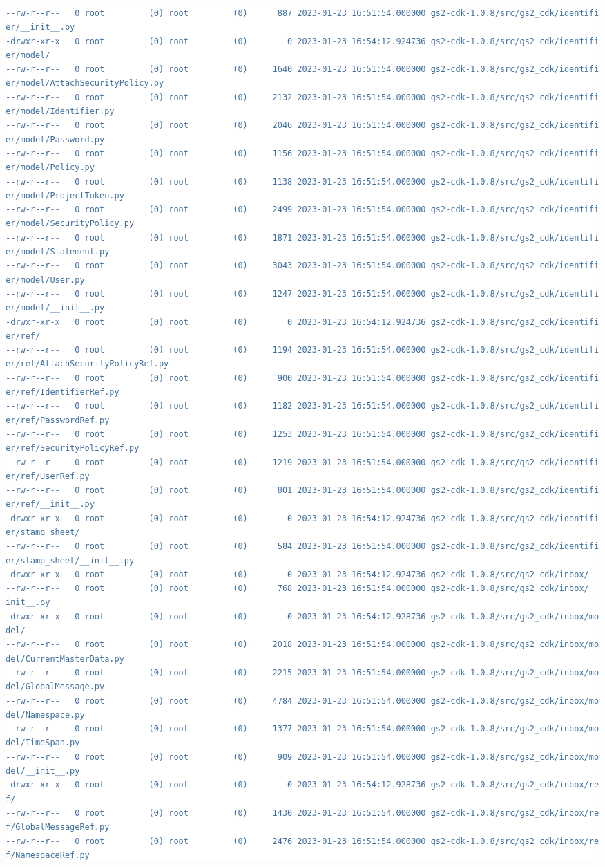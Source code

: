```diff
--rw-r--r--   0 root         (0) root         (0)      887 2023-01-23 16:51:54.000000 gs2-cdk-1.0.8/src/gs2_cdk/identifier/__init__.py
-drwxr-xr-x   0 root         (0) root         (0)        0 2023-01-23 16:54:12.924736 gs2-cdk-1.0.8/src/gs2_cdk/identifier/model/
--rw-r--r--   0 root         (0) root         (0)     1640 2023-01-23 16:51:54.000000 gs2-cdk-1.0.8/src/gs2_cdk/identifier/model/AttachSecurityPolicy.py
--rw-r--r--   0 root         (0) root         (0)     2132 2023-01-23 16:51:54.000000 gs2-cdk-1.0.8/src/gs2_cdk/identifier/model/Identifier.py
--rw-r--r--   0 root         (0) root         (0)     2046 2023-01-23 16:51:54.000000 gs2-cdk-1.0.8/src/gs2_cdk/identifier/model/Password.py
--rw-r--r--   0 root         (0) root         (0)     1156 2023-01-23 16:51:54.000000 gs2-cdk-1.0.8/src/gs2_cdk/identifier/model/Policy.py
--rw-r--r--   0 root         (0) root         (0)     1138 2023-01-23 16:51:54.000000 gs2-cdk-1.0.8/src/gs2_cdk/identifier/model/ProjectToken.py
--rw-r--r--   0 root         (0) root         (0)     2499 2023-01-23 16:51:54.000000 gs2-cdk-1.0.8/src/gs2_cdk/identifier/model/SecurityPolicy.py
--rw-r--r--   0 root         (0) root         (0)     1871 2023-01-23 16:51:54.000000 gs2-cdk-1.0.8/src/gs2_cdk/identifier/model/Statement.py
--rw-r--r--   0 root         (0) root         (0)     3043 2023-01-23 16:51:54.000000 gs2-cdk-1.0.8/src/gs2_cdk/identifier/model/User.py
--rw-r--r--   0 root         (0) root         (0)     1247 2023-01-23 16:51:54.000000 gs2-cdk-1.0.8/src/gs2_cdk/identifier/model/__init__.py
-drwxr-xr-x   0 root         (0) root         (0)        0 2023-01-23 16:54:12.924736 gs2-cdk-1.0.8/src/gs2_cdk/identifier/ref/
--rw-r--r--   0 root         (0) root         (0)     1194 2023-01-23 16:51:54.000000 gs2-cdk-1.0.8/src/gs2_cdk/identifier/ref/AttachSecurityPolicyRef.py
--rw-r--r--   0 root         (0) root         (0)      900 2023-01-23 16:51:54.000000 gs2-cdk-1.0.8/src/gs2_cdk/identifier/ref/IdentifierRef.py
--rw-r--r--   0 root         (0) root         (0)     1182 2023-01-23 16:51:54.000000 gs2-cdk-1.0.8/src/gs2_cdk/identifier/ref/PasswordRef.py
--rw-r--r--   0 root         (0) root         (0)     1253 2023-01-23 16:51:54.000000 gs2-cdk-1.0.8/src/gs2_cdk/identifier/ref/SecurityPolicyRef.py
--rw-r--r--   0 root         (0) root         (0)     1219 2023-01-23 16:51:54.000000 gs2-cdk-1.0.8/src/gs2_cdk/identifier/ref/UserRef.py
--rw-r--r--   0 root         (0) root         (0)      801 2023-01-23 16:51:54.000000 gs2-cdk-1.0.8/src/gs2_cdk/identifier/ref/__init__.py
-drwxr-xr-x   0 root         (0) root         (0)        0 2023-01-23 16:54:12.924736 gs2-cdk-1.0.8/src/gs2_cdk/identifier/stamp_sheet/
--rw-r--r--   0 root         (0) root         (0)      584 2023-01-23 16:51:54.000000 gs2-cdk-1.0.8/src/gs2_cdk/identifier/stamp_sheet/__init__.py
-drwxr-xr-x   0 root         (0) root         (0)        0 2023-01-23 16:54:12.924736 gs2-cdk-1.0.8/src/gs2_cdk/inbox/
--rw-r--r--   0 root         (0) root         (0)      768 2023-01-23 16:51:54.000000 gs2-cdk-1.0.8/src/gs2_cdk/inbox/__init__.py
-drwxr-xr-x   0 root         (0) root         (0)        0 2023-01-23 16:54:12.928736 gs2-cdk-1.0.8/src/gs2_cdk/inbox/model/
--rw-r--r--   0 root         (0) root         (0)     2018 2023-01-23 16:51:54.000000 gs2-cdk-1.0.8/src/gs2_cdk/inbox/model/CurrentMasterData.py
--rw-r--r--   0 root         (0) root         (0)     2215 2023-01-23 16:51:54.000000 gs2-cdk-1.0.8/src/gs2_cdk/inbox/model/GlobalMessage.py
--rw-r--r--   0 root         (0) root         (0)     4784 2023-01-23 16:51:54.000000 gs2-cdk-1.0.8/src/gs2_cdk/inbox/model/Namespace.py
--rw-r--r--   0 root         (0) root         (0)     1377 2023-01-23 16:51:54.000000 gs2-cdk-1.0.8/src/gs2_cdk/inbox/model/TimeSpan.py
--rw-r--r--   0 root         (0) root         (0)      909 2023-01-23 16:51:54.000000 gs2-cdk-1.0.8/src/gs2_cdk/inbox/model/__init__.py
-drwxr-xr-x   0 root         (0) root         (0)        0 2023-01-23 16:54:12.928736 gs2-cdk-1.0.8/src/gs2_cdk/inbox/ref/
--rw-r--r--   0 root         (0) root         (0)     1430 2023-01-23 16:51:54.000000 gs2-cdk-1.0.8/src/gs2_cdk/inbox/ref/GlobalMessageRef.py
--rw-r--r--   0 root         (0) root         (0)     2476 2023-01-23 16:51:54.000000 gs2-cdk-1.0.8/src/gs2_cdk/inbox/ref/NamespaceRef.py
```
